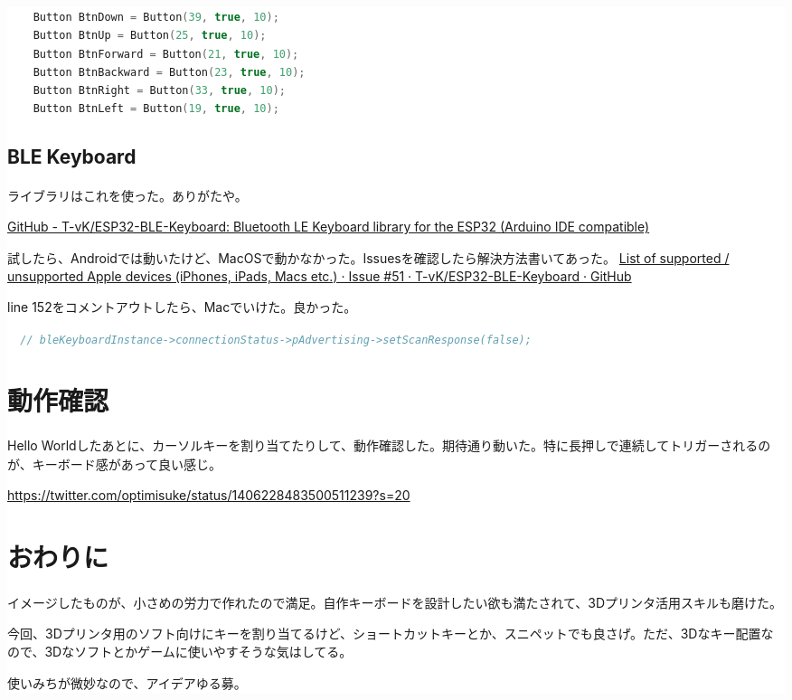 ```cpp:M5Atom.h
	Button BtnDown = Button(39, true, 10);
	Button BtnUp = Button(25, true, 10);
	Button BtnForward = Button(21, true, 10);
	Button BtnBackward = Button(23, true, 10);
	Button BtnRight = Button(33, true, 10);
	Button BtnLeft = Button(19, true, 10);
```

## BLE Keyboard
ライブラリはこれを使った。ありがたや。

[GitHub - T-vK/ESP32-BLE-Keyboard: Bluetooth LE Keyboard library for the ESP32 (Arduino IDE compatible)](https://github.com/T-vK/ESP32-BLE-Keyboard)

試したら、Androidでは動いたけど、MacOSで動かなかった。Issuesを確認したら解決方法書いてあった。
[List of supported / unsupported Apple devices (iPhones, iPads, Macs etc.) · Issue #51 · T-vK/ESP32-BLE-Keyboard · GitHub](https://github.com/T-vK/ESP32-BLE-Keyboard/issues/51)

line 152をコメントアウトしたら、Macでいけた。良かった。
```cpp
  // bleKeyboardInstance->connectionStatus->pAdvertising->setScanResponse(false);
```

# 動作確認
Hello Worldしたあとに、カーソルキーを割り当てたりして、動作確認した。期待通り動いた。特に長押しで連続してトリガーされるのが、キーボード感があって良い感じ。

https://twitter.com/optimisuke/status/1406228483500511239?s=20

# おわりに
イメージしたものが、小さめの労力で作れたので満足。自作キーボードを設計したい欲も満たされて、3Dプリンタ活用スキルも磨けた。

今回、3Dプリンタ用のソフト向けにキーを割り当てるけど、ショートカットキーとか、スニペットでも良さげ。ただ、3Dなキー配置なので、3Dなソフトとかゲームに使いやすそうな気はしてる。

使いみちが微妙なので、アイデアゆる募。
